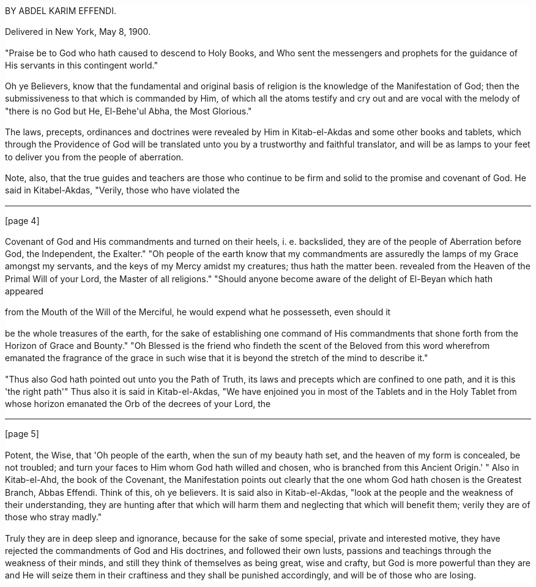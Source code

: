 BY ABDEL KARIM EFFENDI.

Delivered in New York, May 8, 1900.

"Praise be to God who hath caused to descend to Holy Books, and Who sent the messengers and prophets for the guidance of His servants in this contingent world."

Oh ye Believers, know that the fundamental and original basis of religion is the knowledge of the Manifestation of God; then the submissiveness to that which is commanded by Him, of which all the atoms testify and cry out and are vocal with the melody of "there is no God but He, El-Behe'ul Abha, the Most Glorious."

The laws, precepts, ordinances and doctrines were revealed by Him in Kitab-el-Akdas and some other books and tablets, which through the Providence of God will be translated unto you by a trustworthy and faithful translator, and will be as lamps to your feet to deliver you from the people of aberration.

Note, also, that the true guides and teachers are those who continue to be firm and solid to the promise and covenant of God. He said in Kitabel-Akdas, "Verily, those who have violated the

* * *

\[page 4\]

Covenant of God and His commandments and turned on their heels, i. e. backslided, they are of the people of Aberration before God, the Independent, the Exalter." "Oh people of the earth know that my commandments are assuredly the lamps of my Grace amongst my servants, and the keys of my Mercy amidst my creatures; thus hath the matter been. revealed from the Heaven of the Primal Will of your Lord, the Master of all religions." "Should anyone become aware of the delight of El-Beyan which hath appeared

from the Mouth of the Will of the Merciful, he would expend what he possesseth, even should it

be the whole treasures of the earth, for the sake of establishing one command of His commandments that shone forth from the Horizon of Grace and Bounty." "Oh Blessed is the friend who findeth the scent of the Beloved from this word wherefrom emanated the fragrance of the grace in such wise that it is beyond the stretch of the mind to describe it."

"Thus also God hath pointed out unto you the Path of Truth, its laws and precepts which are confined to one path, and it is this 'the right path'" Thus also it is said in Kitab-el-Akdas, "We have enjoined you in most of the Tablets and in the Holy Tablet from whose horizon emanated the Orb of the decrees of your Lord, the

* * *

\[page 5\]

Potent, the Wise, that 'Oh people of the earth, when the sun of my beauty hath set, and the heaven of my form is concealed, be not troubled; and turn your faces to Him whom God hath willed and chosen, who is branched from this Ancient Origin.' " Also in Kitab-el-Ahd, the book of the Covenant, the Manifestation points out clearly that the one whom God hath chosen is the Greatest Branch, Abbas Effendi. Think of this, oh ye believers. It is said also in Kitab-el-Akdas, "look at the people and the weakness of their understanding, they are hunting after that which will harm them and neglecting that which will benefit them; verily they are of those who stray madly."

Truly they are in deep sleep and ignorance, because for the sake of some special, private and interested motive, they have rejected the commandments of God and His doctrines, and followed their own lusts, passions and teachings through the weakness of their minds, and still they think of themselves as being great, wise and crafty, but God is more powerful than they are and He will seize them in their craftiness and they shall be punished accordingly, and will be of those who are losing.
